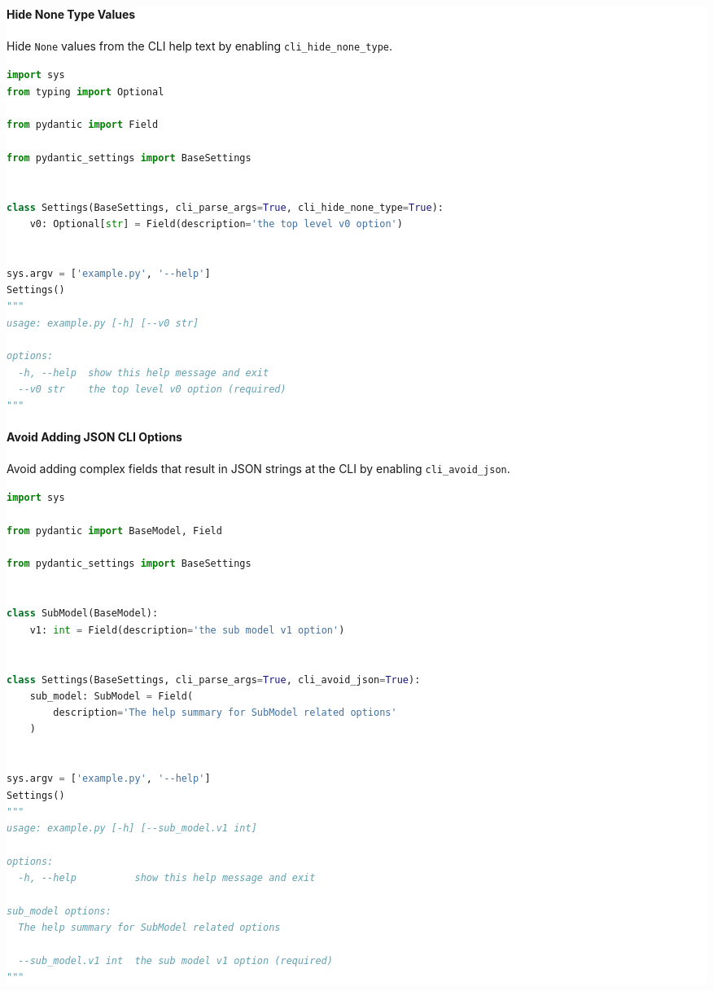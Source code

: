 #### Hide None Type Values

Hide `None` values from the CLI help text by enabling `cli_hide_none_type`.

```py test="skip"
import sys
from typing import Optional

from pydantic import Field

from pydantic_settings import BaseSettings


class Settings(BaseSettings, cli_parse_args=True, cli_hide_none_type=True):
    v0: Optional[str] = Field(description='the top level v0 option')


sys.argv = ['example.py', '--help']
Settings()
"""
usage: example.py [-h] [--v0 str]

options:
  -h, --help  show this help message and exit
  --v0 str    the top level v0 option (required)
"""
```

#### Avoid Adding JSON CLI Options

Avoid adding complex fields that result in JSON strings at the CLI by enabling `cli_avoid_json`.

```py test="skip"
import sys

from pydantic import BaseModel, Field

from pydantic_settings import BaseSettings


class SubModel(BaseModel):
    v1: int = Field(description='the sub model v1 option')


class Settings(BaseSettings, cli_parse_args=True, cli_avoid_json=True):
    sub_model: SubModel = Field(
        description='The help summary for SubModel related options'
    )


sys.argv = ['example.py', '--help']
Settings()
"""
usage: example.py [-h] [--sub_model.v1 int]

options:
  -h, --help          show this help message and exit

sub_model options:
  The help summary for SubModel related options

  --sub_model.v1 int  the sub model v1 option (required)
"""
```

